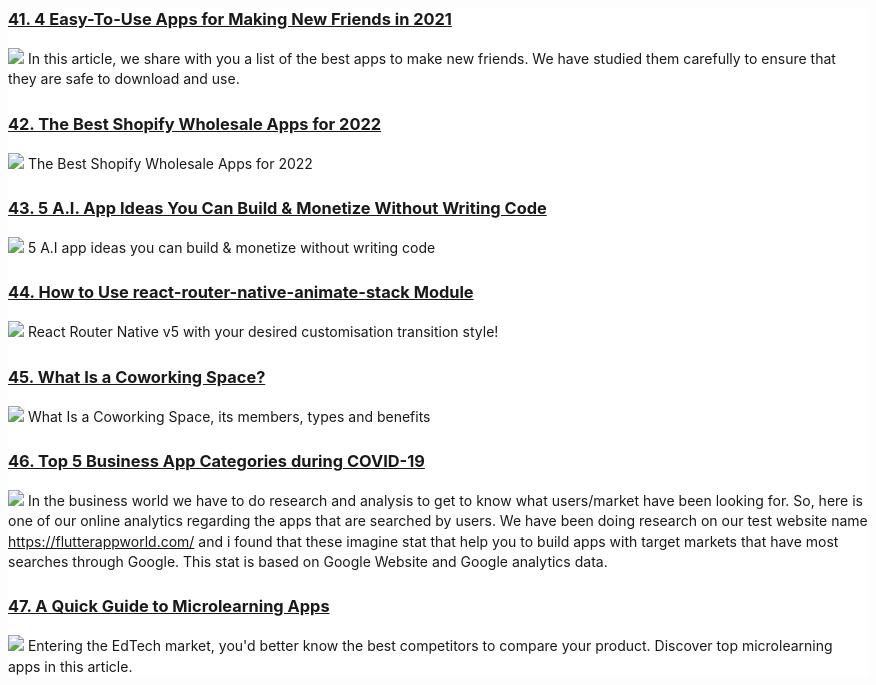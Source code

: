 ### [41. 4 Easy-To-Use Apps for Making New Friends in 2021](https://hackernoon.com/4-easy-to-use-apps-for-making-new-friends-in-2021-mp1t35ux)
![](https://cdn.hackernoon.com/images/Egk4QeHIKwhohdHCIbmstmLhCnp2-l03b2942.jpeg)
In this article, we share with you a list of the best apps to make new friends. We have studied them carefully to ensure that they are safe to download and use.

### [42. The Best Shopify Wholesale Apps for 2022](https://hackernoon.com/the-best-shopify-wholesale-apps-for-2022)
![](https://cdn.hackernoon.com/images/Kw32eRwbrmeim4If6jSrFZEIpSB3-ct93ozk.jpeg)
The Best Shopify Wholesale Apps for 2022

### [43. 5 A.I. App Ideas You Can Build & Monetize Without Writing Code](https://hackernoon.com/5-ai-app-ideas-you-can-build-and-monetize-without-writing-code)
![](https://cdn.hackernoon.com/images/EOIjexlgoqerHSjIXV6Ta5ELNMq1-cjc2oq7.jpeg)
5 A.I app ideas you can build & monetize without writing code

### [44. How to Use react-router-native-animate-stack Module](https://hackernoon.com/how-to-use-react-router-native-animate-stack-module-5e4r24n4)
![](https://cdn.hackernoon.com/images/y53x3y0x.gif)
React Router Native v5 with your desired customisation transition style! 

### [45. What Is a Coworking Space?](https://hackernoon.com/what-is-a-coworking-space)
![](https://cdn.hackernoon.com/images/ykdPKkvzTNZSTajUY4tUU8nrwMC2-t5037v9.jpeg)
What Is a Coworking Space, its members, types and benefits

### [46. Top 5 Business App Categories during COVID-19](https://hackernoon.com/top-5-business-app-categories-during-covid-19-yi1f3ti8)
![](https://firebasestorage.googleapis.com/v0/b/hackernoon-app.appspot.com/o/images%2FVe3AyoPITGgKBJVgEOOSga2qxvk2-uf1w3u1y.jpeg?alt=media&token=40cbf0d2-d6fc-4953-b0c1-90cec0839ff7)
In the business world we have to do research and analysis to get to know what users/market have been looking for. So, here is one of our online analytics regarding the apps that are searched by users. We have been doing research on our test website name https://flutterappworld.com/ and i found that these imagine stat that help you to build apps with target markets that have most searches through Google. This stat is based on Google Website and Google analytics data.

### [47. A Quick Guide to Microlearning Apps](https://hackernoon.com/a-quick-guide-to-microlearning-apps)
![](https://cdn.hackernoon.com/images/xWx1eln9Ida9r216TnPyHFrKw1J2-lnb3h5j.jpeg)
Entering the EdTech market, you'd better know the best competitors to compare your product. Discover top microlearning apps in this article.
